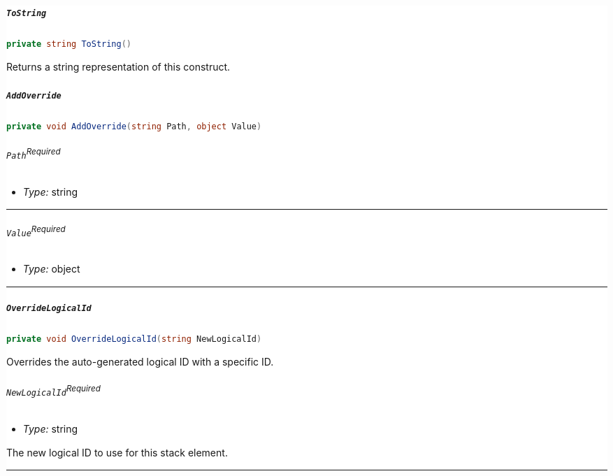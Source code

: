 
##### `ToString` <a name="ToString" id="@cdktf/provider-cloudflare.dataCloudflareUserAgentBlockingRule.DataCloudflareUserAgentBlockingRule.toString"></a>

```csharp
private string ToString()
```

Returns a string representation of this construct.

##### `AddOverride` <a name="AddOverride" id="@cdktf/provider-cloudflare.dataCloudflareUserAgentBlockingRule.DataCloudflareUserAgentBlockingRule.addOverride"></a>

```csharp
private void AddOverride(string Path, object Value)
```

###### `Path`<sup>Required</sup> <a name="Path" id="@cdktf/provider-cloudflare.dataCloudflareUserAgentBlockingRule.DataCloudflareUserAgentBlockingRule.addOverride.parameter.path"></a>

- *Type:* string

---

###### `Value`<sup>Required</sup> <a name="Value" id="@cdktf/provider-cloudflare.dataCloudflareUserAgentBlockingRule.DataCloudflareUserAgentBlockingRule.addOverride.parameter.value"></a>

- *Type:* object

---

##### `OverrideLogicalId` <a name="OverrideLogicalId" id="@cdktf/provider-cloudflare.dataCloudflareUserAgentBlockingRule.DataCloudflareUserAgentBlockingRule.overrideLogicalId"></a>

```csharp
private void OverrideLogicalId(string NewLogicalId)
```

Overrides the auto-generated logical ID with a specific ID.

###### `NewLogicalId`<sup>Required</sup> <a name="NewLogicalId" id="@cdktf/provider-cloudflare.dataCloudflareUserAgentBlockingRule.DataCloudflareUserAgentBlockingRule.overrideLogicalId.parameter.newLogicalId"></a>

- *Type:* string

The new logical ID to use for this stack element.

---
